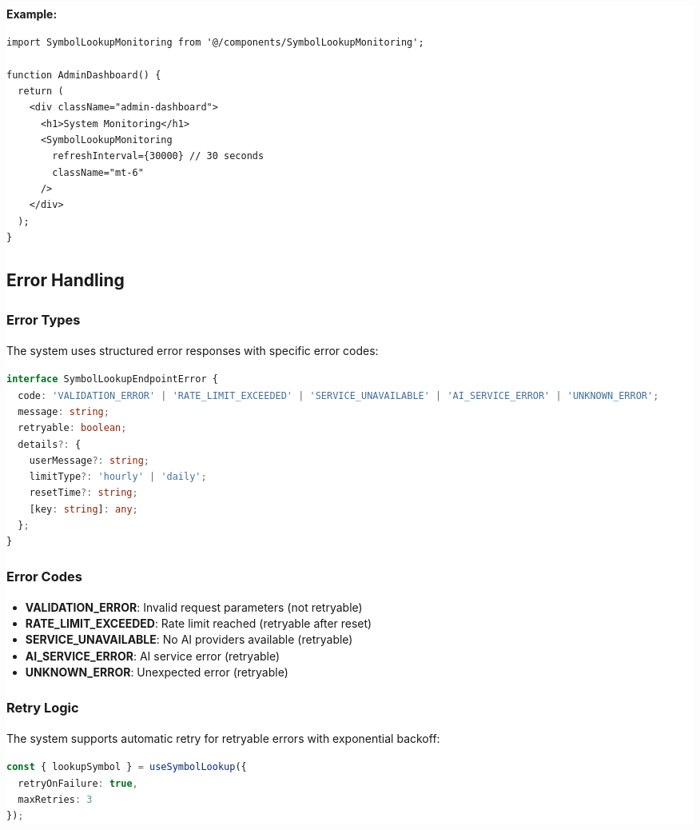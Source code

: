 **Example:**
```tsx
import SymbolLookupMonitoring from '@/components/SymbolLookupMonitoring';

function AdminDashboard() {
  return (
    <div className="admin-dashboard">
      <h1>System Monitoring</h1>
      <SymbolLookupMonitoring 
        refreshInterval={30000} // 30 seconds
        className="mt-6"
      />
    </div>
  );
}
```

## Error Handling

### Error Types

The system uses structured error responses with specific error codes:

```typescript
interface SymbolLookupEndpointError {
  code: 'VALIDATION_ERROR' | 'RATE_LIMIT_EXCEEDED' | 'SERVICE_UNAVAILABLE' | 'AI_SERVICE_ERROR' | 'UNKNOWN_ERROR';
  message: string;
  retryable: boolean;
  details?: {
    userMessage?: string;
    limitType?: 'hourly' | 'daily';
    resetTime?: string;
    [key: string]: any;
  };
}
```

### Error Codes

- **VALIDATION_ERROR**: Invalid request parameters (not retryable)
- **RATE_LIMIT_EXCEEDED**: Rate limit reached (retryable after reset)
- **SERVICE_UNAVAILABLE**: No AI providers available (retryable)
- **AI_SERVICE_ERROR**: AI service error (retryable)
- **UNKNOWN_ERROR**: Unexpected error (retryable)

### Retry Logic

The system supports automatic retry for retryable errors with exponential backoff:

```typescript
const { lookupSymbol } = useSymbolLookup({
  retryOnFailure: true,
  maxRetries: 3
});
```
